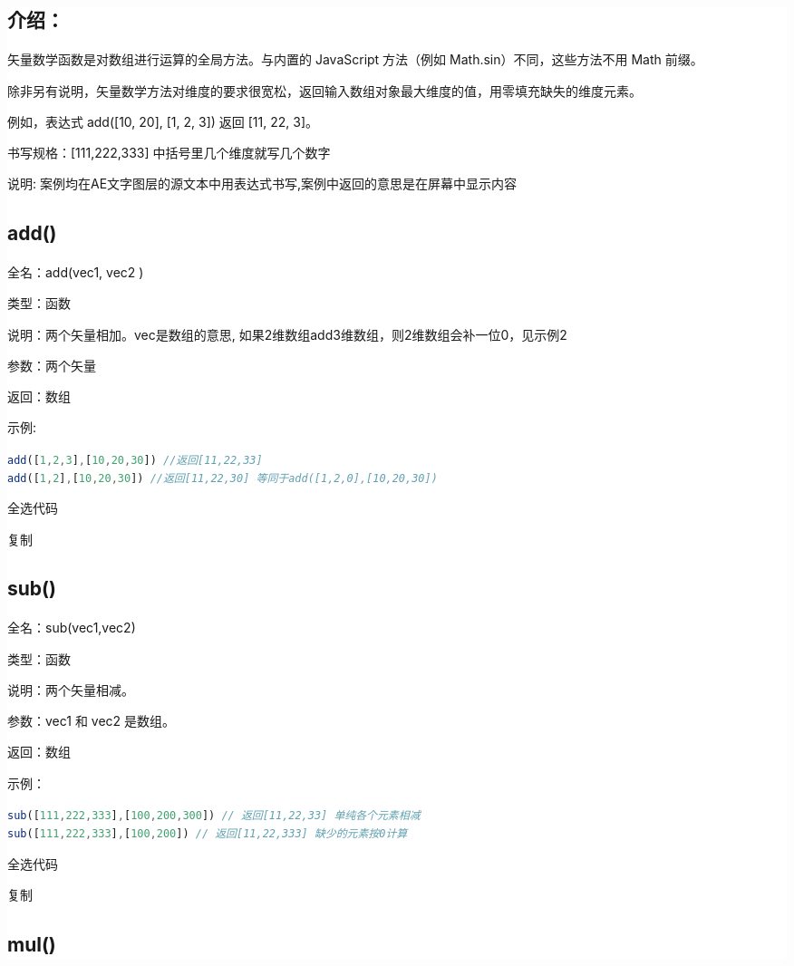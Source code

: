 ## 介绍：

矢量数学函数是对数组进行运算的全局方法。与内置的 JavaScript 方法（例如 Math.sin）不同，这些方法不用 Math 前缀。

除非另有说明，矢量数学方法对维度的要求很宽松，返回输入数组对象最大维度的值，用零填充缺失的维度元素。

例如，表达式 add([10, 20], [1, 2, 3]) 返回 [11, 22, 3]。

书写规格：[111,222,333] 中括号里几个维度就写几个数字

说明: 案例均在AE文字图层的源文本中用表达式书写,案例中返回的意思是在屏幕中显示内容

## add()

全名：add(vec1, vec2 )

类型：函数

说明：两个矢量相加。vec是数组的意思, 如果2维数组add3维数组，则2维数组会补一位0，见示例2

参数：两个矢量

返回：数组

示例:

```javascript
add([1,2,3],[10,20,30]) //返回[11,22,33]
add([1,2],[10,20,30]) //返回[11,22,30] 等同于add([1,2,0],[10,20,30])
```

全选代码

复制

## sub()

全名：sub(vec1,vec2)

类型：函数

说明：两个矢量相减。

参数：vec1 和 vec2 是数组。

返回：数组

示例：

```javascript
sub([111,222,333],[100,200,300]) // 返回[11,22,33] 单纯各个元素相减
sub([111,222,333],[100,200]) // 返回[11,22,333] 缺少的元素按0计算
```

全选代码

复制

## mul()
